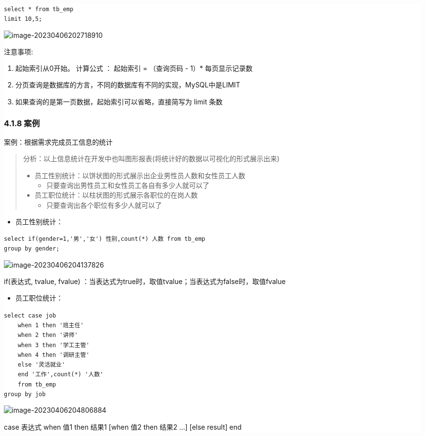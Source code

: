 ```mysql
select * from tb_emp
limit 10,5;
```

![image-20230406202718910](https://typora-picsbed.oss-cn-shanghai.aliyuncs.com/typora/image-20230406202718910.png?x-os)



注意事项:

1. 起始索引从0开始。        计算公式 ：   起始索引 = （查询页码 - 1）* 每页显示记录数

2. 分页查询是数据库的方言，不同的数据库有不同的实现，MySQL中是LIMIT

3. 如果查询的是第一页数据，起始索引可以省略，直接简写为 limit  条数

### 4.1.8 案例

案例：根据需求完成员工信息的统计

> 分析：以上信息统计在开发中也叫图形报表(将统计好的数据以可视化的形式展示出来)
>
> - 员工性别统计：以饼状图的形式展示出企业男性员人数和女性员工人数
>   - 只要查询出男性员工和女性员工各自有多少人就可以了
> - 员工职位统计：以柱状图的形式展示各职位的在岗人数
>   - 只要查询出各个职位有多少人就可以了



- 员工性别统计：

```mysql
select if(gender=1,'男','女') 性别,count(*) 人数 from tb_emp
group by gender;
```

![image-20230406204137826](https://typora-picsbed.oss-cn-shanghai.aliyuncs.com/typora/image-20230406204137826.png?x-os)

if(表达式, tvalue, fvalue) ：当表达式为true时，取值tvalue；当表达式为false时，取值fvalue

- 员工职位统计：

```mysql
select case job
    when 1 then '班主任'
    when 2 then '讲师'
    when 3 then '学工主管'
    when 4 then '调研主管'
    else '灵活就业'
    end '工作',count(*) '人数'
    from tb_emp
group by job
```

![image-20230406204806884](https://typora-picsbed.oss-cn-shanghai.aliyuncs.com/typora/image-20230406204806884.png?x-os)

case   表达式    when   值1   then  结果1   [when 值2  then  结果2 ...]     [else result]     end
